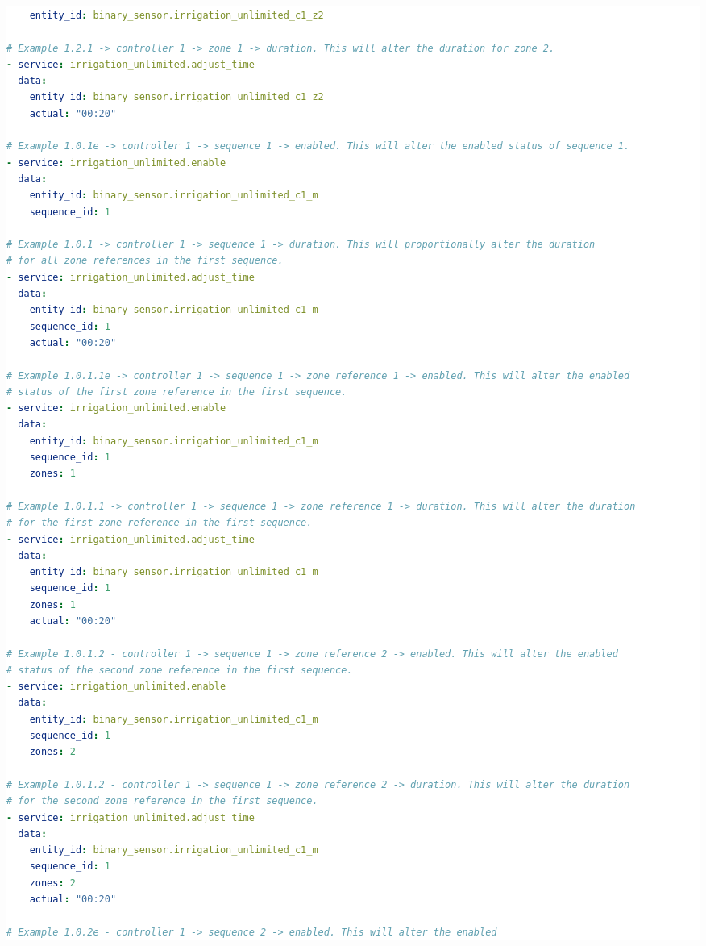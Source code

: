 ```yaml
    entity_id: binary_sensor.irrigation_unlimited_c1_z2

# Example 1.2.1 -> controller 1 -> zone 1 -> duration. This will alter the duration for zone 2.
- service: irrigation_unlimited.adjust_time
  data:
    entity_id: binary_sensor.irrigation_unlimited_c1_z2
    actual: "00:20"

# Example 1.0.1e -> controller 1 -> sequence 1 -> enabled. This will alter the enabled status of sequence 1.
- service: irrigation_unlimited.enable
  data:
    entity_id: binary_sensor.irrigation_unlimited_c1_m
    sequence_id: 1

# Example 1.0.1 -> controller 1 -> sequence 1 -> duration. This will proportionally alter the duration
# for all zone references in the first sequence.
- service: irrigation_unlimited.adjust_time
  data:
    entity_id: binary_sensor.irrigation_unlimited_c1_m
    sequence_id: 1
    actual: "00:20"

# Example 1.0.1.1e -> controller 1 -> sequence 1 -> zone reference 1 -> enabled. This will alter the enabled
# status of the first zone reference in the first sequence.
- service: irrigation_unlimited.enable
  data:
    entity_id: binary_sensor.irrigation_unlimited_c1_m
    sequence_id: 1
    zones: 1

# Example 1.0.1.1 -> controller 1 -> sequence 1 -> zone reference 1 -> duration. This will alter the duration
# for the first zone reference in the first sequence.
- service: irrigation_unlimited.adjust_time
  data:
    entity_id: binary_sensor.irrigation_unlimited_c1_m
    sequence_id: 1
    zones: 1
    actual: "00:20"

# Example 1.0.1.2 - controller 1 -> sequence 1 -> zone reference 2 -> enabled. This will alter the enabled
# status of the second zone reference in the first sequence.
- service: irrigation_unlimited.enable
  data:
    entity_id: binary_sensor.irrigation_unlimited_c1_m
    sequence_id: 1
    zones: 2

# Example 1.0.1.2 - controller 1 -> sequence 1 -> zone reference 2 -> duration. This will alter the duration
# for the second zone reference in the first sequence.
- service: irrigation_unlimited.adjust_time
  data:
    entity_id: binary_sensor.irrigation_unlimited_c1_m
    sequence_id: 1
    zones: 2
    actual: "00:20"

# Example 1.0.2e - controller 1 -> sequence 2 -> enabled. This will alter the enabled
```